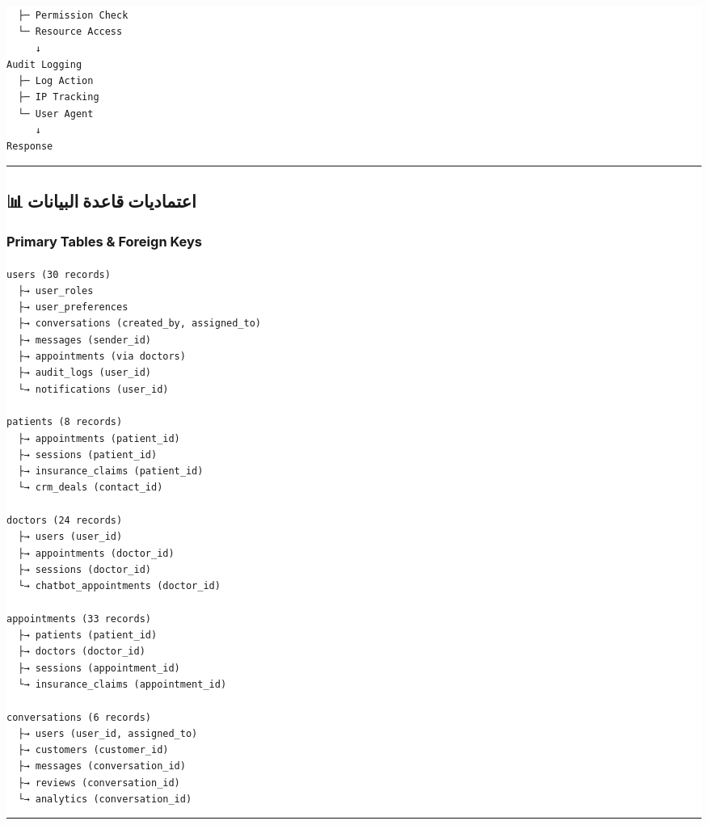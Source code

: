 ```
  ├─ Permission Check
  └─ Resource Access
     ↓
Audit Logging
  ├─ Log Action
  ├─ IP Tracking
  └─ User Agent
     ↓
Response
```

---

## 📊 اعتماديات قاعدة البيانات

### Primary Tables & Foreign Keys

```
users (30 records)
  ├→ user_roles
  ├→ user_preferences
  ├→ conversations (created_by, assigned_to)
  ├→ messages (sender_id)
  ├→ appointments (via doctors)
  ├→ audit_logs (user_id)
  └→ notifications (user_id)

patients (8 records)
  ├→ appointments (patient_id)
  ├→ sessions (patient_id)
  ├→ insurance_claims (patient_id)
  └→ crm_deals (contact_id)

doctors (24 records)
  ├→ users (user_id)
  ├→ appointments (doctor_id)
  ├→ sessions (doctor_id)
  └→ chatbot_appointments (doctor_id)

appointments (33 records)
  ├→ patients (patient_id)
  ├→ doctors (doctor_id)
  ├→ sessions (appointment_id)
  └→ insurance_claims (appointment_id)

conversations (6 records)
  ├→ users (user_id, assigned_to)
  ├→ customers (customer_id)
  ├→ messages (conversation_id)
  ├→ reviews (conversation_id)
  └→ analytics (conversation_id)
```

---